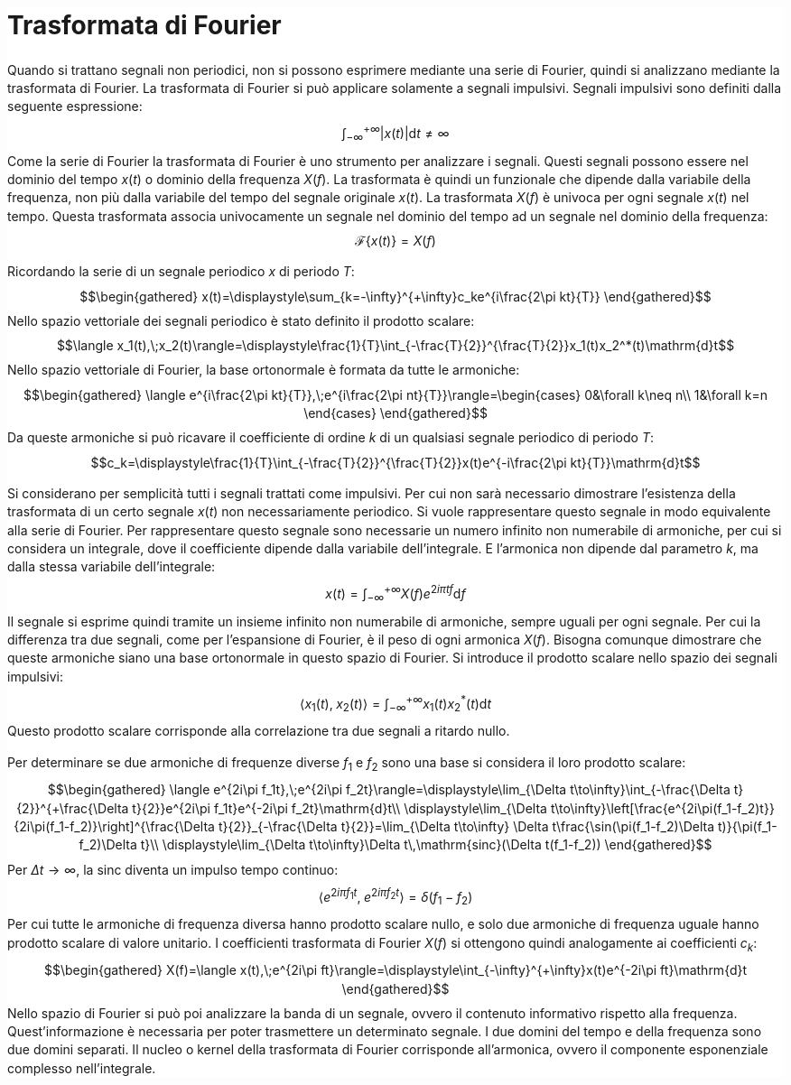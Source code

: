 # Trasformata di Fourier

Quando si trattano segnali non periodici, non si possono esprimere mediante una serie di Fourier, quindi si analizzano mediante la trasformata di Fourier. La trasformata di Fourier si può applicare solamente a segnali impulsivi. Segnali impulsivi sono definiti dalla seguente espressione: $$\displaystyle\int_{-\infty}^{+\infty}|x(t)|\mathrm{d}t\neq\infty$$ Come la serie di Fourier la trasformata di Fourier è uno strumento per analizzare i segnali. Questi segnali possono essere nel dominio del tempo $x(t)$ o dominio della frequenza $X(f)$. La trasformata è quindi un funzionale che dipende dalla variabile della frequenza, non più dalla variabile del tempo del segnale originale $x(t)$. La trasformata $X(f)$ è univoca per ogni segnale $x(t)$ nel tempo. Questa trasformata associa univocamente un segnale nel dominio del tempo ad un segnale nel dominio della frequenza: $$\mathscr{F}\{x(t)\}=X(f)$$

Ricordando la serie di un segnale periodico $x$ di periodo $T$: $$\begin{gathered}
    x(t)=\displaystyle\sum_{k=-\infty}^{+\infty}c_ke^{i\frac{2\pi kt}{T}}
\end{gathered}$$ Nello spazio vettoriale dei segnali periodico è stato definito il prodotto scalare: $$\langle x_1(t),\;x_2(t)\rangle=\displaystyle\frac{1}{T}\int_{-\frac{T}{2}}^{\frac{T}{2}}x_1(t)x_2^*(t)\mathrm{d}t$$ Nello spazio vettoriale di Fourier, la base ortonormale è formata da tutte le armoniche: $$\begin{gathered}
    \langle e^{i\frac{2\pi kt}{T}},\;e^{i\frac{2\pi nt}{T}}\rangle=\begin{cases}
        0&\forall k\neq n\\
        1&\forall k=n
    \end{cases}
\end{gathered}$$ Da queste armoniche si può ricavare il coefficiente di ordine $k$ di un qualsiasi segnale periodico di periodo $T$: $$c_k=\displaystyle\frac{1}{T}\int_{-\frac{T}{2}}^{\frac{T}{2}}x(t)e^{-i\frac{2\pi kt}{T}}\mathrm{d}t$$

Si considerano per semplicità tutti i segnali trattati come impulsivi. Per cui non sarà necessario dimostrare l’esistenza della trasformata di un certo segnale $x(t)$ non necessariamente periodico. Si vuole rappresentare questo segnale in modo equivalente alla serie di Fourier. Per rappresentare questo segnale sono necessarie un numero infinito non numerabile di armoniche, per cui si considera un integrale, dove il coefficiente dipende dalla variabile dell’integrale. E l’armonica non dipende dal parametro $k$, ma dalla stessa variabile dell’integrale: $$x(t)=\displaystyle\int_{-\infty}^{+\infty}X(f)e^{2i\pi tf}\mathrm{d}f$$ Il segnale si esprime quindi tramite un insieme infinito non numerabile di armoniche, sempre uguali per ogni segnale. Per cui la differenza tra due segnali, come per l’espansione di Fourier, è il peso di ogni armonica $X(f)$. Bisogna comunque dimostrare che queste armoniche siano una base ortonormale in questo spazio di Fourier. Si introduce il prodotto scalare nello spazio dei segnali impulsivi: $$\langle x_1(t),\;x_2(t)\rangle=\displaystyle\int_{-\infty}^{+\infty}x_1(t)x_2^*(t)\mathrm{d}t$$ Questo prodotto scalare corrisponde alla correlazione tra due segnali a ritardo nullo.

Per determinare se due armoniche di frequenze diverse $f_1$ e $f_2$ sono una base si considera il loro prodotto scalare: $$\begin{gathered}
    \langle e^{2i\pi f_1t},\;e^{2i\pi f_2t}\rangle=\displaystyle\lim_{\Delta t\to\infty}\int_{-\frac{\Delta t}{2}}^{+\frac{\Delta t}{2}}e^{2i\pi f_1t}e^{-2i\pi f_2t}\mathrm{d}t\\
    \displaystyle\lim_{\Delta t\to\infty}\left[\frac{e^{2i\pi(f_1-f_2)t}}{2i\pi(f_1-f_2)}\right]^{\frac{\Delta t}{2}}_{-\frac{\Delta t}{2}}=\lim_{\Delta t\to\infty}
    \Delta t\frac{\sin(\pi(f_1-f_2)\Delta t)}{\pi(f_1-f_2)\Delta t}\\
    \displaystyle\lim_{\Delta t\to\infty}\Delta t\,\mathrm{sinc}(\Delta t(f_1-f_2))
\end{gathered}$$ Per $\Delta t\to\infty$, la sinc diventa un impulso tempo continuo: $$\langle e^{2i\pi f_1t},\;e^{2i\pi f_2t}\rangle=\delta(f_1-f_2)$$ Per cui tutte le armoniche di frequenza diversa hanno prodotto scalare nullo, e solo due armoniche di frequenza uguale hanno prodotto scalare di valore unitario. I coefficienti trasformata di Fourier $X(f)$ si ottengono quindi analogamente ai coefficienti $c_k$: $$\begin{gathered}
    X(f)=\langle x(t),\;e^{2i\pi ft}\rangle=\displaystyle\int_{-\infty}^{+\infty}x(t)e^{-2i\pi ft}\mathrm{d}t
\end{gathered}$$ Nello spazio di Fourier si può poi analizzare la banda di un segnale, ovvero il contenuto informativo rispetto alla frequenza. Quest’informazione è necessaria per poter trasmettere un determinato segnale. I due domini del tempo e della frequenza sono due domini separati. Il nucleo o kernel della trasformata di Fourier corrisponde all’armonica, ovvero il componente esponenziale complesso nell’integrale.
